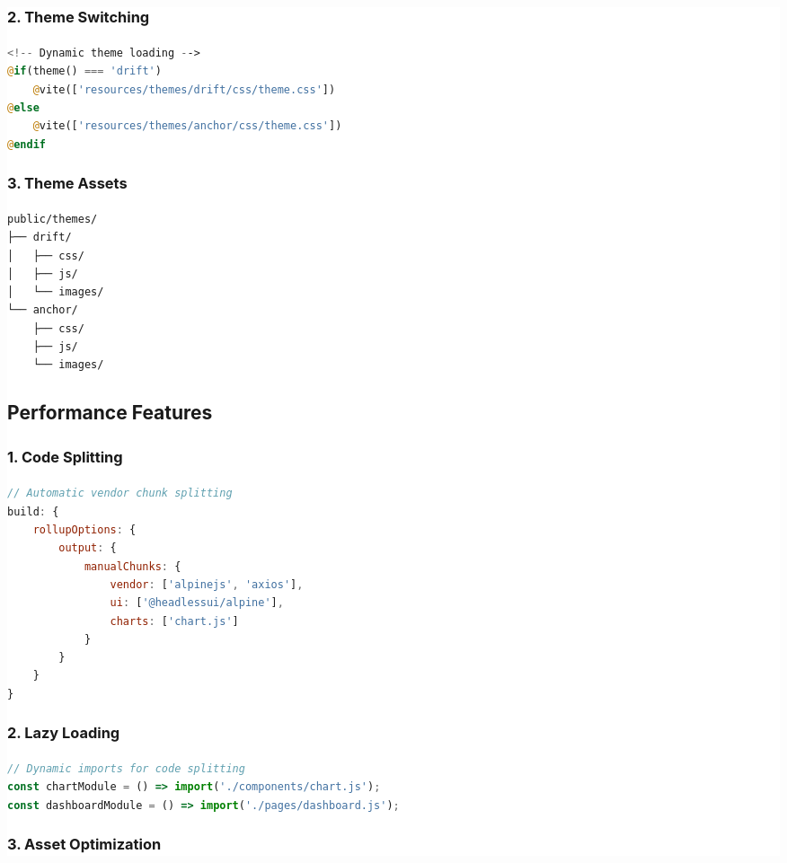 ### 2. **Theme Switching**

```php
<!-- Dynamic theme loading -->
@if(theme() === 'drift')
    @vite(['resources/themes/drift/css/theme.css'])
@else
    @vite(['resources/themes/anchor/css/theme.css'])
@endif
```

### 3. **Theme Assets**

```
public/themes/
├── drift/
│   ├── css/
│   ├── js/
│   └── images/
└── anchor/
    ├── css/
    ├── js/
    └── images/
```

## Performance Features

### 1. **Code Splitting**

```javascript
// Automatic vendor chunk splitting
build: {
    rollupOptions: {
        output: {
            manualChunks: {
                vendor: ['alpinejs', 'axios'],
                ui: ['@headlessui/alpine'],
                charts: ['chart.js']
            }
        }
    }
}
```

### 2. **Lazy Loading**

```javascript
// Dynamic imports for code splitting
const chartModule = () => import('./components/chart.js');
const dashboardModule = () => import('./pages/dashboard.js');
```

### 3. **Asset Optimization**

